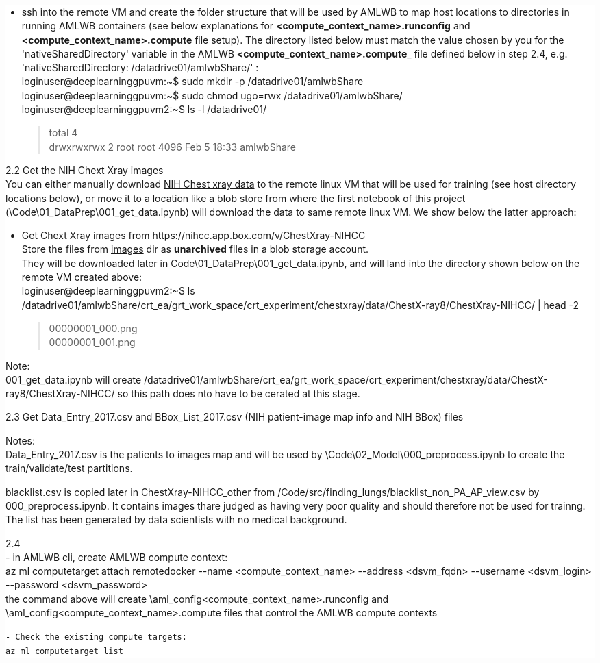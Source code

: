   - ssh into the remote VM and create the folder structure that will be used by AMLWB to map host locations to directories in running AMLWB containers 
  (see below explanations for __<compute_context_name>.runconfig__ and __<compute_context_name>.compute__ file setup). The directory listed below must match  the value chosen by you for the 'nativeSharedDirectory' variable in the AMLWB   __<compute_context_name>.compute___ file defined below in step 2.4, e.g. 'nativeSharedDirectory: /datadrive01/amlwbShare/' :  
    loginuser@deeplearninggpuvm:~$ sudo mkdir -p /datadrive01/amlwbShare  
    loginuser@deeplearninggpuvm:~$ sudo chmod ugo=rwx /datadrive01/amlwbShare/  
    loginuser@deeplearninggpuvm2:~$ ls -l /datadrive01/  
    > total 4  
    > drwxrwxrwx 2 root root 4096 Feb  5 18:33 amlwbShare   
      
  2.2 Get the NIH Chext Xray images   
  You can either manually download [NIH Chest xray data](https://nihcc.app.box.com/v/ChestXray-NIHCC) to the remote linux VM that will be used for training (see host directory locations below), or move it to a location like a blob store from where the first notebook of this project (\Code\01_DataPrep\001_get_data.ipynb) will download the data to same remote linux VM. We show below the latter approach:  
  - Get Chext Xray images from https://nihcc.app.box.com/v/ChestXray-NIHCC   
  Store the files from [images](https://nihcc.app.box.com/v/ChestXray-NIHCC/folder/37178474737) dir as __unarchived__ files in a blob storage account.    
  They will be downloaded later in Code\01_DataPrep\001_get_data.ipynb, and will land into the directory shown below on the remote VM created above:  
    loginuser@deeplearninggpuvm2:~$ ls /datadrive01/amlwbShare/crt_ea/grt_work_space/crt_experiment/chestxray/data/ChestX-ray8/ChestXray-NIHCC/ | head -2  
    > 00000001_000.png  
    > 00000001_001.png   
  
  Note:  
  001_get_data.ipynb will create /datadrive01/amlwbShare/crt_ea/grt_work_space/crt_experiment/chestxray/data/ChestX-ray8/ChestXray-NIHCC/ so this path does nto have to be cerated at this stage.   
   
  2.3 Get Data_Entry_2017.csv and BBox_List_2017.csv (NIH patient-image map info and NIH BBox) files  
   
  Notes:  
  Data_Entry_2017.csv is the patients to images map and will be used by \Code\02_Model\000_preprocess.ipynb to create the train/validate/test partitions.   
    
  blacklist.csv is copied later in ChestXray-NIHCC_other from [/Code/src/finding_lungs/blacklist_non_PA_AP_view.csv](https://github.com/Azure/AzureChestXRay/tree/master/AzureChestXRay_AMLWB/Code/src/finding_lungs) by 000_preprocess.ipynb. It contains images thare judged as having very poor quality and should therefore not be used for trainng. The list has been generated by data scientists with no medical background.
   
     
  2.4      
    - in AMLWB cli, create AMLWB compute context:  
    az ml computetarget attach remotedocker --name <compute_context_name> --address <dsvm_fqdn> --username <dsvm_login> --password <dsvm_password>        
  the command above will create \aml_config\<compute_context_name>.runconfig and \aml_config\<compute_context_name>.compute files that control the AMLWB compute contexts   
   
    - Check the existing compute targets:  
    az ml computetarget list      
        